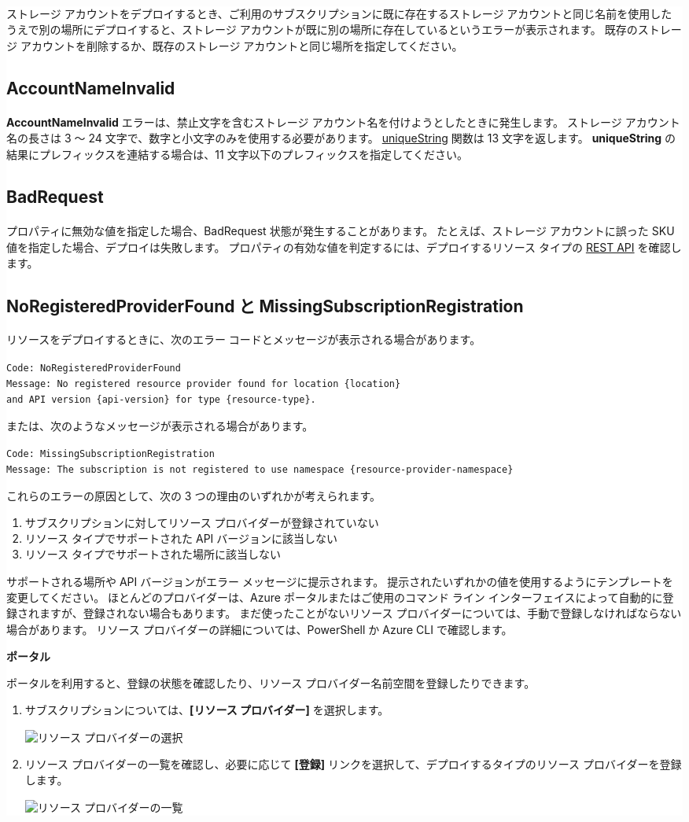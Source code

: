 ストレージ アカウントをデプロイするとき、ご利用のサブスクリプションに既に存在するストレージ アカウントと同じ名前を使用したうえで別の場所にデプロイすると、ストレージ アカウントが既に別の場所に存在しているというエラーが表示されます。 既存のストレージ アカウントを削除するか、既存のストレージ アカウントと同じ場所を指定してください。

## <a name="accountnameinvalid"></a>AccountNameInvalid
**AccountNameInvalid** エラーは、禁止文字を含むストレージ アカウント名を付けようとしたときに発生します。 ストレージ アカウント名の長さは 3 ～ 24 文字で、数字と小文字のみを使用する必要があります。 [uniqueString](resource-group-template-functions-string.md#uniquestring) 関数は 13 文字を返します。 **uniqueString** の結果にプレフィックスを連結する場合は、11 文字以下のプレフィックスを指定してください。

## <a name="badrequest"></a>BadRequest

プロパティに無効な値を指定した場合、BadRequest 状態が発生することがあります。 たとえば、ストレージ アカウントに誤った SKU 値を指定した場合、デプロイは失敗します。 プロパティの有効な値を判定するには、デプロイするリソース タイプの [REST API](/rest/api) を確認します。

<a id="noregisteredproviderfound" />

## <a name="noregisteredproviderfound-and-missingsubscriptionregistration"></a>NoRegisteredProviderFound と MissingSubscriptionRegistration
リソースをデプロイするときに、次のエラー コードとメッセージが表示される場合があります。

```
Code: NoRegisteredProviderFound
Message: No registered resource provider found for location {location}
and API version {api-version} for type {resource-type}.
```

または、次のようなメッセージが表示される場合があります。

```
Code: MissingSubscriptionRegistration
Message: The subscription is not registered to use namespace {resource-provider-namespace}
```

これらのエラーの原因として、次の 3 つの理由のいずれかが考えられます。

1. サブスクリプションに対してリソース プロバイダーが登録されていない
2. リソース タイプでサポートされた API バージョンに該当しない
3. リソース タイプでサポートされた場所に該当しない

サポートされる場所や API バージョンがエラー メッセージに提示されます。 提示されたいずれかの値を使用するようにテンプレートを変更してください。 ほとんどのプロバイダーは、Azure ポータルまたはご使用のコマンド ライン インターフェイスによって自動的に登録されますが、登録されない場合もあります。 まだ使ったことがないリソース プロバイダーについては、手動で登録しなければならない場合があります。 リソース プロバイダーの詳細については、PowerShell か Azure CLI で確認します。

**ポータル**

ポータルを利用すると、登録の状態を確認したり、リソース プロバイダー名前空間を登録したりできます。

1. サブスクリプションについては、**[リソース プロバイダー]** を選択します。

   ![リソース プロバイダーの選択](./media/resource-manager-common-deployment-errors/select-resource-provider.png)

2. リソース プロバイダーの一覧を確認し、必要に応じて **[登録]** リンクを選択して、デプロイするタイプのリソース プロバイダーを登録します。

   ![リソース プロバイダーの一覧](./media/resource-manager-common-deployment-errors/list-resource-providers.png)
